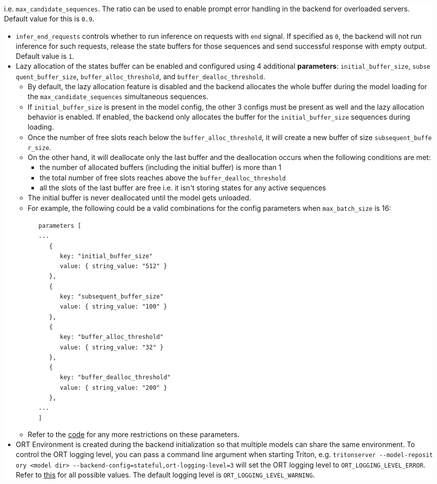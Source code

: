    i.e. `max_candidate_sequences`. The ratio can be used to enable prompt error handling in the backend for overloaded servers. Default value for this is `0.9`.
* `infer_end_requests` controls whether to run inference on requests with `end` signal. If specified as `0`, the backend will not run inference 
   for such requests, release the state buffers for those sequences and send successful response with empty output. Default value is `1`.
* Lazy allocation of the states buffer can be enabled and configured using 4 additional **parameters**: `initial_buffer_size`, `subsequent_buffer_size`,
`buffer_alloc_threshold`, and `buffer_dealloc_threshold`.
   * By default, the lazy allocation feature is disabled and the backend allocates
      the whole buffer during the model loading for the `max_candidate_sequences` simultaneous sequences.
   * If `initial_buffer_size` is present in the model config, the other 3 configs must be present as well and
      the lazy allocation behavior is enabled. If enabled, the backend only allocates the buffer for the `initial_buffer_size` sequences during loading.
   * Once the number of free slots reach below the `buffer_alloc_threshold`, it will create a new buffer of size `subsequent_buffer_size`.
   * On the other hand, it will deallocate only the last buffer and the deallocation occurs when the following conditions are met:
      * the number of allocated buffers (including the initial buffer) is more than 1
      * the total number of free slots reaches above the `buffer_dealloc_threshold`
      * all the slots of the last buffer are free i.e. it isn't storing states for any active sequences
   * The initial buffer is never deallocated until the model gets unloaded.
   * For example, the following could be a valid combinations for the config parameters when `max_batch_size` is 16:
      ```
         parameters [
         ...
            {
               key: "initial_buffer_size"
               value: { string_value: "512" }
            },
            {
               key: "subsequent_buffer_size"
               value: { string_value: "100" }
            },
            {
               key: "buffer_alloc_threshold"
               value: { string_value: "32" }
            },
            {
               key: "buffer_dealloc_threshold"
               value: { string_value: "200" }
            },
         ...
         ]
      ```
   * Refer to the [code](https://github.com/triton-inference-server/stateful_backend/blob/201df524a08e9c5410772eb7e742573e56846c7a/src/onnx_model_runner.cc#L192) 
   for any more restrictions on these parameters.
* ORT Environment is created during the backend initialization so that multiple models can share the same environment. To control the ORT logging level, 
you can pass a command line argument when starting Triton, e.g. `tritonserver --model-repository <model dir> --backend-config=stateful,ort-logging-level=3` 
will set the ORT logging level to `ORT_LOGGING_LEVEL_ERROR`. Refer to [this](https://github.com/microsoft/onnxruntime/blob/5868413caf802bbd7f1dc0762b402988258d61d9/include/onnxruntime/core/session/onnxruntime_c_api.h#L207) for all possible values. The default logging level is `ORT_LOGGING_LEVEL_WARNING`.
